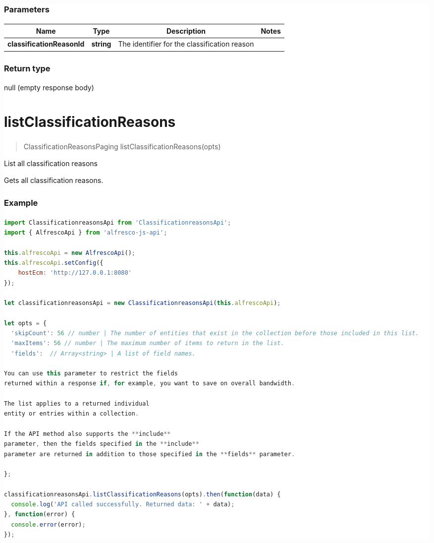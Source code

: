 ```javascript

```

### Parameters

Name | Type | Description  | Notes
------------- | ------------- | ------------- | -------------
 **classificationReasonId** | **string**| The identifier for the classification reason | 

### Return type

null (empty response body)

<a name="listClassificationReasons"></a>
# **listClassificationReasons**
> ClassificationReasonsPaging listClassificationReasons(opts)

List all classification reasons

Gets all classification reasons.

### Example
```javascript
import ClassificationreasonsApi from 'ClassificationreasonsApi';
import { AlfrescoApi } from 'alfresco-js-api';

this.alfrescoApi = new AlfrescoApi();
this.alfrescoApi.setConfig({
    hostEcm: 'http://127.0.0.1:8080'
});

let classificationreasonsApi = new ClassificationreasonsApi(this.alfrescoApi);

let opts = { 
  'skipCount': 56 // number | The number of entities that exist in the collection before those included in this list.
  'maxItems': 56 // number | The maximum number of items to return in the list.
  'fields':  // Array<string> | A list of field names.

You can use this parameter to restrict the fields
returned within a response if, for example, you want to save on overall bandwidth.

The list applies to a returned individual
entity or entries within a collection.

If the API method also supports the **include**
parameter, then the fields specified in the **include**
parameter are returned in addition to those specified in the **fields** parameter.

};

classificationreasonsApi.listClassificationReasons(opts).then(function(data) {
  console.log('API called successfully. Returned data: ' + data);
}, function(error) {
  console.error(error);
});

```
